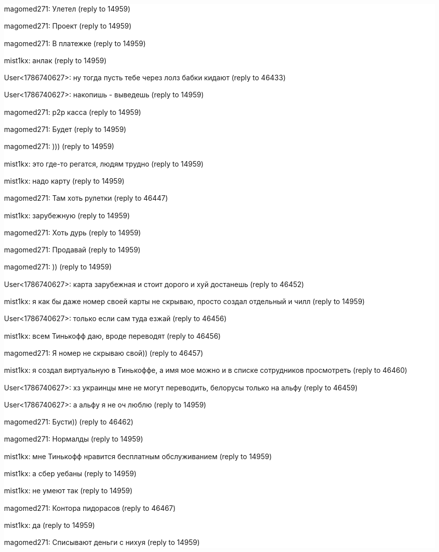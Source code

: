 magomed271: Улетел (reply to 14959)

magomed271: Проект (reply to 14959)

magomed271: В платежке (reply to 14959)

mist1kx: анлак (reply to 14959)

User<1786740627>: ну тогда пусть тебе через лолз бабки кидают (reply to 46433)

User<1786740627>: накопишь - выведешь (reply to 14959)

magomed271: p2p касса (reply to 14959)

magomed271: Будет (reply to 14959)

magomed271: ))) (reply to 14959)

mist1kx: это где-то регатся, людям трудно (reply to 14959)

mist1kx: надо карту (reply to 14959)

magomed271: Там хоть рулетки (reply to 46447)

mist1kx: зарубежную (reply to 14959)

magomed271: Хоть дурь (reply to 14959)

magomed271: Продавай (reply to 14959)

magomed271: )) (reply to 14959)

User<1786740627>: карта зарубежная и стоит дорого и хуй достанешь (reply to 46452)

mist1kx: я как бы даже номер своей карты не скрываю, просто создал отдельный и чилл (reply to 14959)

User<1786740627>: только если сам туда езжай (reply to 46456)

mist1kx: всем Тинькофф даю, вроде переводят (reply to 46456)

magomed271: Я номер не скрываю свой)) (reply to 46457)

mist1kx: я создал виртуальную в Тинькоффе, а имя мое можно и в списке сотрудников просмотреть (reply to 46460)

User<1786740627>: хз украинцы мне не могут переводить, белорусы только на альфу (reply to 46459)

User<1786740627>: а альфу я не оч люблю (reply to 14959)

magomed271: Бусти)) (reply to 46462)

magomed271: Нормалды (reply to 14959)

mist1kx: мне Тинькофф нравится бесплатным обслуживанием (reply to 14959)

mist1kx: а сбер уебаны (reply to 14959)

mist1kx: не умеют так (reply to 14959)

magomed271: Контора пидорасов (reply to 46467)

mist1kx: да (reply to 14959)

magomed271: Списывают деньги с нихуя (reply to 14959)
